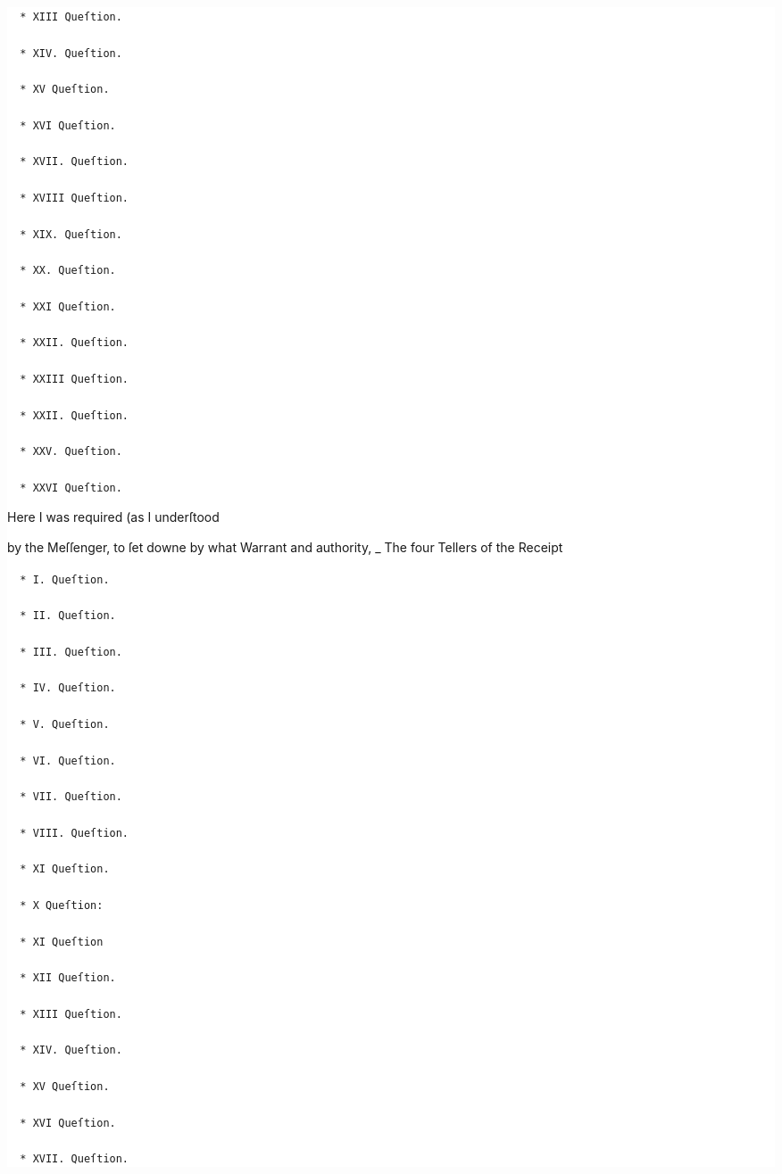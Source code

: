       * XIII Queſtion.

      * XIV. Queſtion.

      * XV Queſtion.

      * XVI Queſtion.

      * XVII. Queſtion.

      * XVIII Queſtion.

      * XIX. Queſtion.

      * XX. Queſtion.

      * XXI Queſtion.

      * XXII. Queſtion.

      * XXIII Queſtion.

      * XXII. Queſtion.

      * XXV. Queſtion.

      * XXVI Queſtion.
Here I was required (as I underſtood

by the Meſſenger, to ſet downe by what Warrant and authority, 
    _ The four Tellers of the Receipt

      * I. Queſtion.

      * II. Queſtion.

      * III. Queſtion.

      * IV. Queſtion.

      * V. Queſtion.

      * VI. Queſtion.

      * VII. Queſtion.

      * VIII. Queſtion.

      * XI Queſtion.

      * X Queſtion:

      * XI Queſtion

      * XII Queſtion.

      * XIII Queſtion.

      * XIV. Queſtion.

      * XV Queſtion.

      * XVI Queſtion.

      * XVII. Queſtion.
